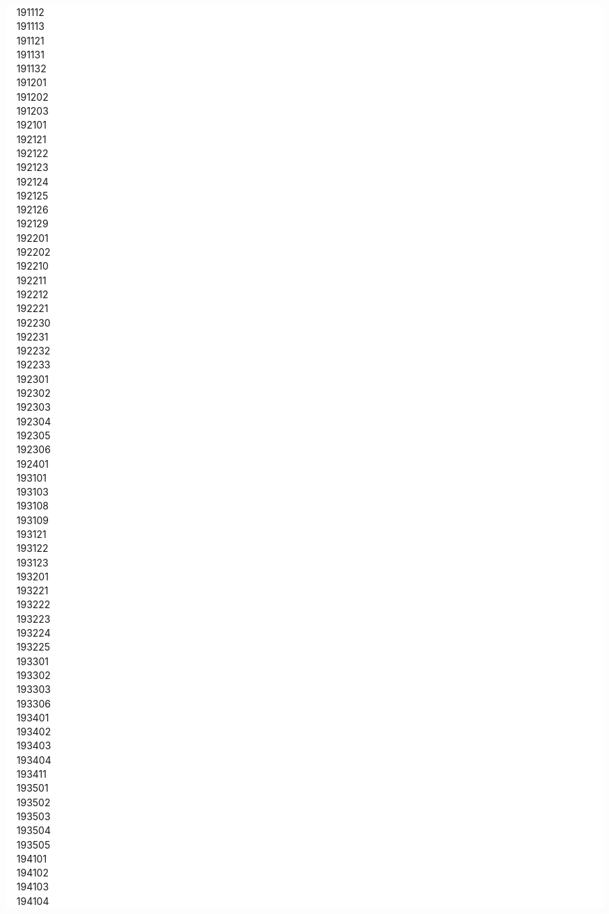 &nbsp;&nbsp;&nbsp;&nbsp;191112<br>
&nbsp;&nbsp;&nbsp;&nbsp;191113<br>
&nbsp;&nbsp;&nbsp;&nbsp;191121<br>
&nbsp;&nbsp;&nbsp;&nbsp;191131<br>
&nbsp;&nbsp;&nbsp;&nbsp;191132<br>
&nbsp;&nbsp;&nbsp;&nbsp;191201<br>
&nbsp;&nbsp;&nbsp;&nbsp;191202<br>
&nbsp;&nbsp;&nbsp;&nbsp;191203<br>
&nbsp;&nbsp;&nbsp;&nbsp;192101<br>
&nbsp;&nbsp;&nbsp;&nbsp;192121<br>
&nbsp;&nbsp;&nbsp;&nbsp;192122<br>
&nbsp;&nbsp;&nbsp;&nbsp;192123<br>
&nbsp;&nbsp;&nbsp;&nbsp;192124<br>
&nbsp;&nbsp;&nbsp;&nbsp;192125<br>
&nbsp;&nbsp;&nbsp;&nbsp;192126<br>
&nbsp;&nbsp;&nbsp;&nbsp;192129<br>
&nbsp;&nbsp;&nbsp;&nbsp;192201<br>
&nbsp;&nbsp;&nbsp;&nbsp;192202<br>
&nbsp;&nbsp;&nbsp;&nbsp;192210<br>
&nbsp;&nbsp;&nbsp;&nbsp;192211<br>
&nbsp;&nbsp;&nbsp;&nbsp;192212<br>
&nbsp;&nbsp;&nbsp;&nbsp;192221<br>
&nbsp;&nbsp;&nbsp;&nbsp;192230<br>
&nbsp;&nbsp;&nbsp;&nbsp;192231<br>
&nbsp;&nbsp;&nbsp;&nbsp;192232<br>
&nbsp;&nbsp;&nbsp;&nbsp;192233<br>
&nbsp;&nbsp;&nbsp;&nbsp;192301<br>
&nbsp;&nbsp;&nbsp;&nbsp;192302<br>
&nbsp;&nbsp;&nbsp;&nbsp;192303<br>
&nbsp;&nbsp;&nbsp;&nbsp;192304<br>
&nbsp;&nbsp;&nbsp;&nbsp;192305<br>
&nbsp;&nbsp;&nbsp;&nbsp;192306<br>
&nbsp;&nbsp;&nbsp;&nbsp;192401<br>
&nbsp;&nbsp;&nbsp;&nbsp;193101<br>
&nbsp;&nbsp;&nbsp;&nbsp;193103<br>
&nbsp;&nbsp;&nbsp;&nbsp;193108<br>
&nbsp;&nbsp;&nbsp;&nbsp;193109<br>
&nbsp;&nbsp;&nbsp;&nbsp;193121<br>
&nbsp;&nbsp;&nbsp;&nbsp;193122<br>
&nbsp;&nbsp;&nbsp;&nbsp;193123<br>
&nbsp;&nbsp;&nbsp;&nbsp;193201<br>
&nbsp;&nbsp;&nbsp;&nbsp;193221<br>
&nbsp;&nbsp;&nbsp;&nbsp;193222<br>
&nbsp;&nbsp;&nbsp;&nbsp;193223<br>
&nbsp;&nbsp;&nbsp;&nbsp;193224<br>
&nbsp;&nbsp;&nbsp;&nbsp;193225<br>
&nbsp;&nbsp;&nbsp;&nbsp;193301<br>
&nbsp;&nbsp;&nbsp;&nbsp;193302<br>
&nbsp;&nbsp;&nbsp;&nbsp;193303<br>
&nbsp;&nbsp;&nbsp;&nbsp;193306<br>
&nbsp;&nbsp;&nbsp;&nbsp;193401<br>
&nbsp;&nbsp;&nbsp;&nbsp;193402<br>
&nbsp;&nbsp;&nbsp;&nbsp;193403<br>
&nbsp;&nbsp;&nbsp;&nbsp;193404<br>
&nbsp;&nbsp;&nbsp;&nbsp;193411<br>
&nbsp;&nbsp;&nbsp;&nbsp;193501<br>
&nbsp;&nbsp;&nbsp;&nbsp;193502<br>
&nbsp;&nbsp;&nbsp;&nbsp;193503<br>
&nbsp;&nbsp;&nbsp;&nbsp;193504<br>
&nbsp;&nbsp;&nbsp;&nbsp;193505<br>
&nbsp;&nbsp;&nbsp;&nbsp;194101<br>
&nbsp;&nbsp;&nbsp;&nbsp;194102<br>
&nbsp;&nbsp;&nbsp;&nbsp;194103<br>
&nbsp;&nbsp;&nbsp;&nbsp;194104<br>